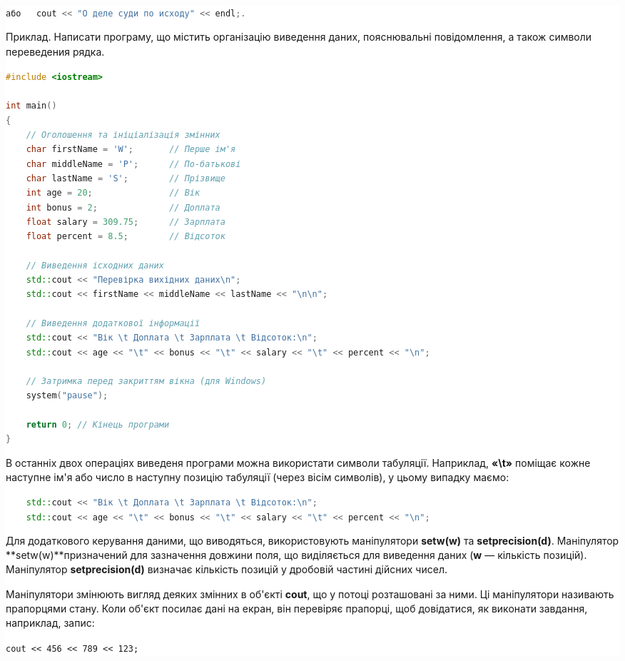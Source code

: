 ```cpp
або   cout << "О деле суди по исходу" << endl;.
```

Приклад. Написати програму, що містить організацію виведення даних, пояснювальні повідомлення, а також символи переведен­ия рядка.

```cpp
#include <iostream>

int main()
{
    // Оголошення та ініціалізація змінних
    char firstName = 'W';       // Перше ім'я
    char middleName = 'P';      // По-батькові
    char lastName = 'S';        // Прізвище
    int age = 20;               // Вік
    int bonus = 2;              // Доплата
    float salary = 309.75;      // Зарплата
    float percent = 8.5;        // Відсоток

    // Виведення ісходних даних
    std::cout << "Перевірка вихідних даних\n";
    std::cout << firstName << middleName << lastName << "\n\n";

    // Виведення додаткової інформації
    std::cout << "Вік \t Доплата \t Зарплата \t Відсоток:\n";
    std::cout << age << "\t" << bonus << "\t" << salary << "\t" << percent << "\n";

    // Затримка перед закриттям вікна (для Windows)
    system("pause");

    return 0; // Кінець програми
}
```

В останніх двох операціях виведеня програми можна використати символи табуляції. Наприклад, **«\t»** поміщає кожне наступне ім'я або число в наступну позицію табуляції (через вісім символів), у цьому випадку маємо:

```cpp
    std::cout << "Вік \t Доплата \t Зарплата \t Відсоток:\n";
    std::cout << age << "\t" << bonus << "\t" << salary << "\t" << percent << "\n";
```

Для додаткового керування даними, що виводяться, використовують маніпулятори **setw(w)** та **setprecision(d)**. Маніпулятор **setw(w)**призначений для зазначення довжини поля, що виділяється для виведення даних (**w** — кількість позицій). Маніпуля­тор **setprecision(d)** визначає кількість позицій у дробовій частині дійсних чисел.

Маніпулятори змінюють вигляд деяких змінних в об'єкті **cout**, що у потоці розташовані за ними. Ці маніпулятори нази­вають прапорцями стану. Коли об'єкт посилає дані на екран, він перевіряє прапорці, щоб довідатися, як виконати завдання, наприклад, запис:

`cout << 456 << 789 << 123;`
